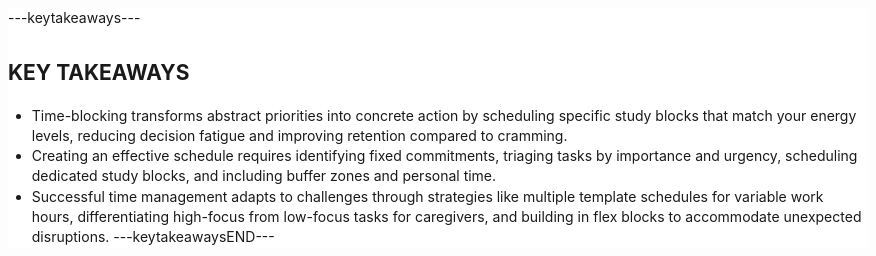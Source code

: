 ---keytakeaways---
## KEY TAKEAWAYS
- Time-blocking transforms abstract priorities into concrete action by scheduling specific study blocks that match your energy levels, reducing decision fatigue and improving retention compared to cramming.
- Creating an effective schedule requires identifying fixed commitments, triaging tasks by importance and urgency, scheduling dedicated study blocks, and including buffer zones and personal time.
- Successful time management adapts to challenges through strategies like multiple template schedules for variable work hours, differentiating high-focus from low-focus tasks for caregivers, and building in flex blocks to accommodate unexpected disruptions.
---keytakeawaysEND---

